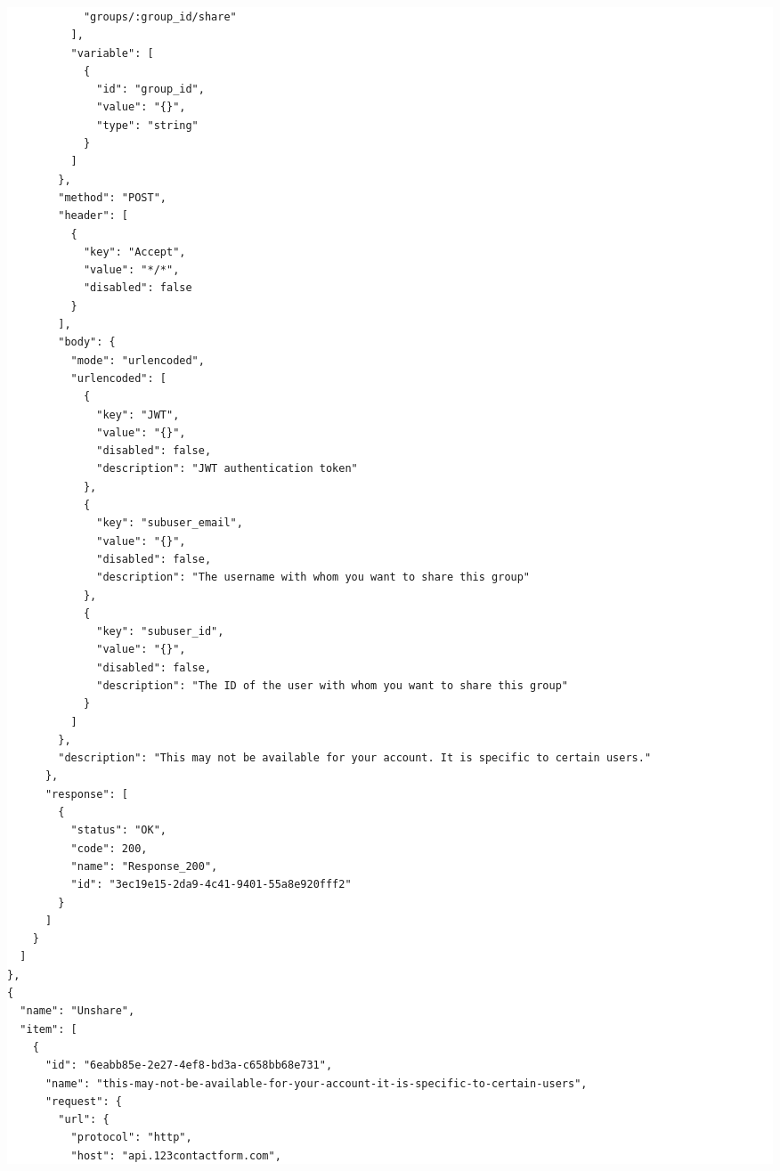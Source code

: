                 "groups/:group_id/share"
              ],
              "variable": [
                {
                  "id": "group_id",
                  "value": "{}",
                  "type": "string"
                }
              ]
            },
            "method": "POST",
            "header": [
              {
                "key": "Accept",
                "value": "*/*",
                "disabled": false
              }
            ],
            "body": {
              "mode": "urlencoded",
              "urlencoded": [
                {
                  "key": "JWT",
                  "value": "{}",
                  "disabled": false,
                  "description": "JWT authentication token"
                },
                {
                  "key": "subuser_email",
                  "value": "{}",
                  "disabled": false,
                  "description": "The username with whom you want to share this group"
                },
                {
                  "key": "subuser_id",
                  "value": "{}",
                  "disabled": false,
                  "description": "The ID of the user with whom you want to share this group"
                }
              ]
            },
            "description": "This may not be available for your account. It is specific to certain users."
          },
          "response": [
            {
              "status": "OK",
              "code": 200,
              "name": "Response_200",
              "id": "3ec19e15-2da9-4c41-9401-55a8e920fff2"
            }
          ]
        }
      ]
    },
    {
      "name": "Unshare",
      "item": [
        {
          "id": "6eabb85e-2e27-4ef8-bd3a-c658bb68e731",
          "name": "this-may-not-be-available-for-your-account-it-is-specific-to-certain-users",
          "request": {
            "url": {
              "protocol": "http",
              "host": "api.123contactform.com",